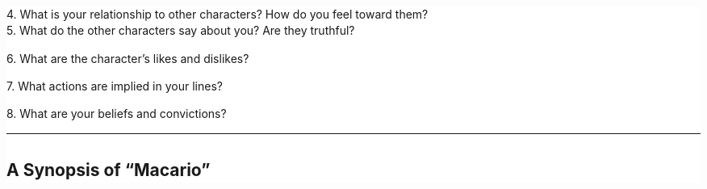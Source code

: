 <dt>
4. What is your relationship to other characters? How do you feel toward them?
</dt>
</dt>
</dt>
</dt>
</dt>
</dt>
</dt>
</dt>
</dt>
</dt>
</dt>
</dt>
</dt>
</dt>
</dt>
</dt>
</dt>
</dt>
</dt>
</dt>
</dt>
</dt>
</dt>
</dt>
</dt>
</dt>
</dt>
</dt>
</dt>
</dt>
</dt>
</dt>
</dt>
</dt>
</dt>
</dt>
</dt>
</dt>
</dt>
</dt>
</dt>
</dl>
</blockquote>
5. What do the other characters say about you? Are they truthful?
<p>
6. What are the character’s likes and dislikes?
</p>
<p>
7. What actions are implied in your lines?
</p>
<p>
8. What are your beliefs and convictions?
</p>
<hr/>
<h2>
A Synopsis of “Macario”
</h2>